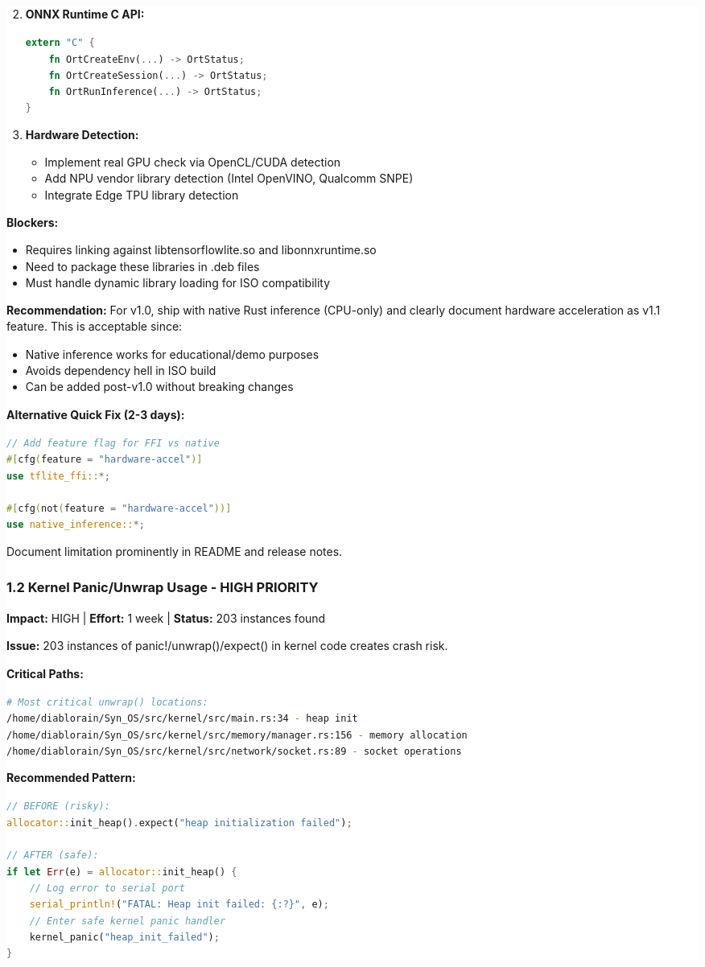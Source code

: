 2. **ONNX Runtime C API:**
   ```rust
   extern "C" {
       fn OrtCreateEnv(...) -> OrtStatus;
       fn OrtCreateSession(...) -> OrtStatus;
       fn OrtRunInference(...) -> OrtStatus;
   }
   ```

3. **Hardware Detection:**
   - Implement real GPU check via OpenCL/CUDA detection
   - Add NPU vendor library detection (Intel OpenVINO, Qualcomm SNPE)
   - Integrate Edge TPU library detection

**Blockers:**
- Requires linking against libtensorflowlite.so and libonnxruntime.so
- Need to package these libraries in .deb files
- Must handle dynamic library loading for ISO compatibility

**Recommendation:**
For v1.0, ship with native Rust inference (CPU-only) and clearly document hardware acceleration as v1.1 feature. This is acceptable since:
- Native inference works for educational/demo purposes
- Avoids dependency hell in ISO build
- Can be added post-v1.0 without breaking changes

**Alternative Quick Fix (2-3 days):**
```rust
// Add feature flag for FFI vs native
#[cfg(feature = "hardware-accel")]
use tflite_ffi::*;

#[cfg(not(feature = "hardware-accel"))]
use native_inference::*;
```

Document limitation prominently in README and release notes.

### 1.2 Kernel Panic/Unwrap Usage - HIGH PRIORITY
**Impact:** HIGH | **Effort:** 1 week | **Status:** 203 instances found

**Issue:** 203 instances of panic!/unwrap()/expect() in kernel code creates crash risk.

**Critical Paths:**
```bash
# Most critical unwrap() locations:
/home/diablorain/Syn_OS/src/kernel/src/main.rs:34 - heap init
/home/diablorain/Syn_OS/src/kernel/src/memory/manager.rs:156 - memory allocation
/home/diablorain/Syn_OS/src/kernel/src/network/socket.rs:89 - socket operations
```

**Recommended Pattern:**
```rust
// BEFORE (risky):
allocator::init_heap().expect("heap initialization failed");

// AFTER (safe):
if let Err(e) = allocator::init_heap() {
    // Log error to serial port
    serial_println!("FATAL: Heap init failed: {:?}", e);
    // Enter safe kernel panic handler
    kernel_panic("heap_init_failed");
}
```
